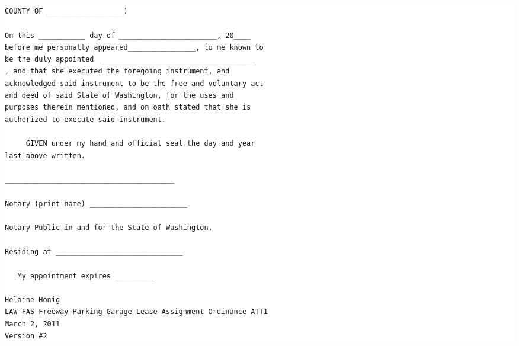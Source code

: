     COUNTY OF __________________)  
  
    On this ___________ day of _______________________, 20____  
    before me personally appeared________________, to me known to  
    be the duly appointed  ____________________________________  
    , and that she executed the foregoing instrument, and  
    acknowledged said instrument to be the free and voluntary act  
    and deed of said State of Washington, for the uses and  
    purposes therein mentioned, and on oath stated that she is  
    authorized to execute said instrument.  
  
         GIVEN under my hand and official seal the day and year  
    last above written.  
  
    ________________________________________  
  
    Notary (print name) _______________________  
  
    Notary Public in and for the State of Washington,  
  
    Residing at ______________________________  
  
       My appointment expires _________  
  
    Helaine Honig  
    LAW FAS Freeway Parking Garage Lease Assignment Ordinance ATT1  
    March 2, 2011  
    Version #2  
